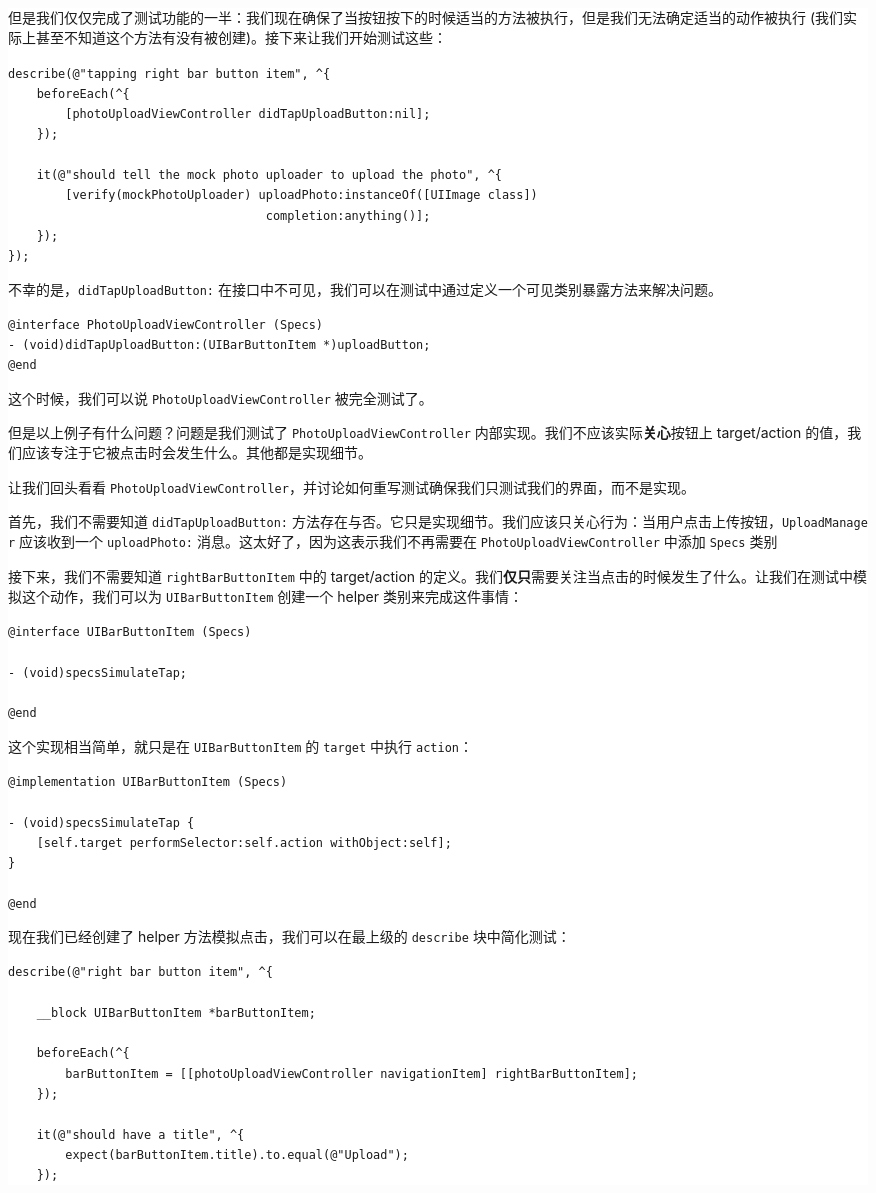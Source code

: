 但是我们仅仅完成了测试功能的一半：我们现在确保了当按钮按下的时候适当的方法被执行，但是我们无法确定适当的动作被执行 (我们实际上甚至不知道这个方法有没有被创建)。接下来让我们开始测试这些：

    describe(@"tapping right bar button item", ^{
        beforeEach(^{
            [photoUploadViewController didTapUploadButton:nil];
        });

        it(@"should tell the mock photo uploader to upload the photo", ^{
            [verify(mockPhotoUploader) uploadPhoto:instanceOf([UIImage class])
                                        completion:anything()];
        });
    });

不幸的是，`didTapUploadButton:` 在接口中不可见，我们可以在测试中通过定义一个可见类别暴露方法来解决问题。

	@interface PhotoUploadViewController (Specs)
	- (void)didTapUploadButton:(UIBarButtonItem *)uploadButton;
	@end

这个时候，我们可以说 `PhotoUploadViewController` 被完全测试了。

但是以上例子有什么问题？问题是我们测试了 `PhotoUploadViewController` 内部实现。我们不应该实际**关心**按钮上 target/action 的值，我们应该专注于它被点击时会发生什么。其他都是实现细节。

让我们回头看看 `PhotoUploadViewController`，并讨论如何重写测试确保我们只测试我们的界面，而不是实现。

首先，我们不需要知道 `didTapUploadButton:` 方法存在与否。它只是实现细节。我们应该只关心行为：当用户点击上传按钮，`UploadManager` 应该收到一个 `uploadPhoto:` 消息。这太好了，因为这表示我们不再需要在 `PhotoUploadViewController` 中添加 `Specs` 类别

接下来，我们不需要知道 `rightBarButtonItem` 中的 target/action 的定义。我们**仅只**需要关注当点击的时候发生了什么。让我们在测试中模拟这个动作，我们可以为 `UIBarButtonItem` 创建一个 helper 类别来完成这件事情：

	@interface UIBarButtonItem (Specs)
	
	- (void)specsSimulateTap;
	
	@end

这个实现相当简单，就只是在 `UIBarButtonItem` 的 `target` 中执行 `action`：

	@implementation UIBarButtonItem (Specs)
	
	- (void)specsSimulateTap {
	    [self.target performSelector:self.action withObject:self];
	}
	
	@end

现在我们已经创建了 helper 方法模拟点击，我们可以在最上级的 `describe` 块中简化测试：

    describe(@"right bar button item", ^{

        __block UIBarButtonItem *barButtonItem;

        beforeEach(^{
            barButtonItem = [[photoUploadViewController navigationItem] rightBarButtonItem];
        });

        it(@"should have a title", ^{
            expect(barButtonItem.title).to.equal(@"Upload");
        });
